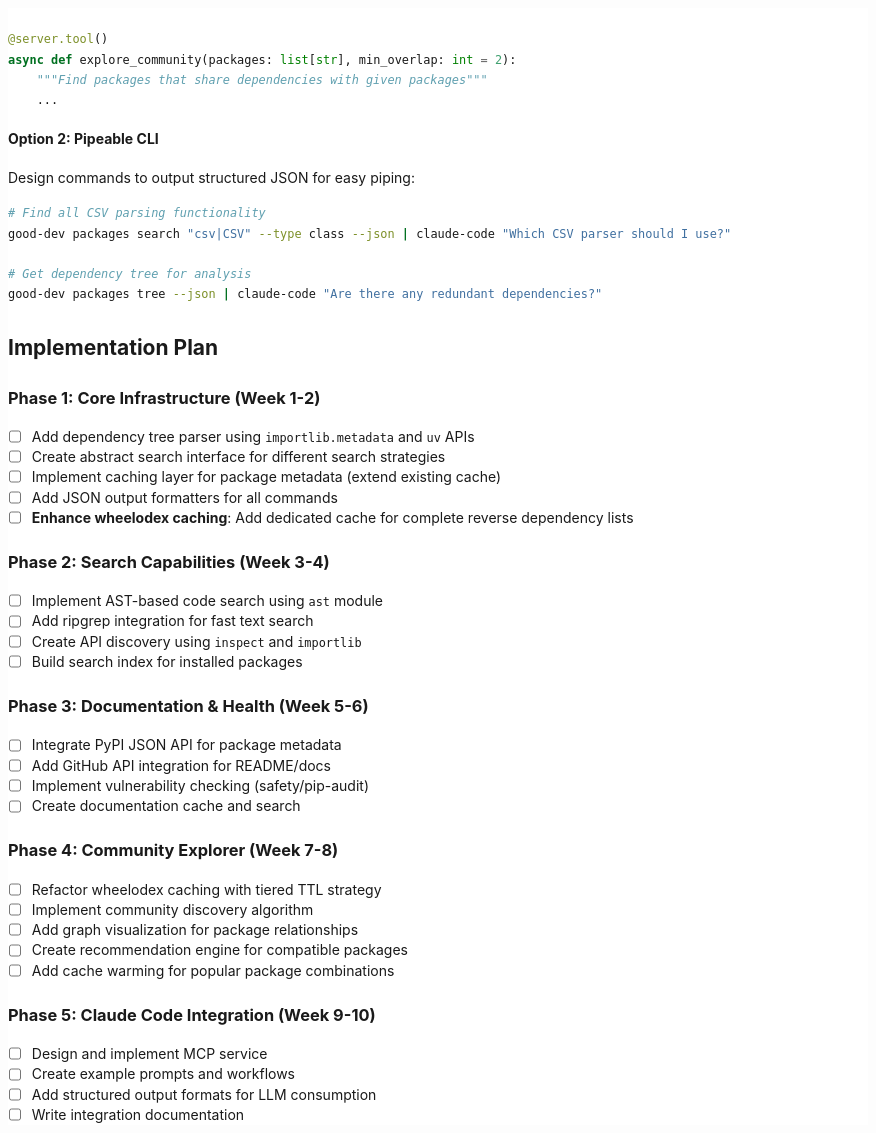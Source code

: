 ```python

@server.tool()
async def explore_community(packages: list[str], min_overlap: int = 2):
    """Find packages that share dependencies with given packages"""
    ...
```

#### Option 2: Pipeable CLI
Design commands to output structured JSON for easy piping:

```bash
# Find all CSV parsing functionality
good-dev packages search "csv|CSV" --type class --json | claude-code "Which CSV parser should I use?"

# Get dependency tree for analysis
good-dev packages tree --json | claude-code "Are there any redundant dependencies?"
```

## Implementation Plan

### Phase 1: Core Infrastructure (Week 1-2)
- [ ] Add dependency tree parser using `importlib.metadata` and `uv` APIs
- [ ] Create abstract search interface for different search strategies
- [ ] Implement caching layer for package metadata (extend existing cache)
- [ ] Add JSON output formatters for all commands
- [ ] **Enhance wheelodex caching**: Add dedicated cache for complete reverse dependency lists

### Phase 2: Search Capabilities (Week 3-4)
- [ ] Implement AST-based code search using `ast` module
- [ ] Add ripgrep integration for fast text search
- [ ] Create API discovery using `inspect` and `importlib`
- [ ] Build search index for installed packages

### Phase 3: Documentation & Health (Week 5-6)
- [ ] Integrate PyPI JSON API for package metadata
- [ ] Add GitHub API integration for README/docs
- [ ] Implement vulnerability checking (safety/pip-audit)
- [ ] Create documentation cache and search

### Phase 4: Community Explorer (Week 7-8)
- [ ] Refactor wheelodex caching with tiered TTL strategy
- [ ] Implement community discovery algorithm
- [ ] Add graph visualization for package relationships
- [ ] Create recommendation engine for compatible packages
- [ ] Add cache warming for popular package combinations

### Phase 5: Claude Code Integration (Week 9-10)
- [ ] Design and implement MCP service
- [ ] Create example prompts and workflows
- [ ] Add structured output formats for LLM consumption
- [ ] Write integration documentation
